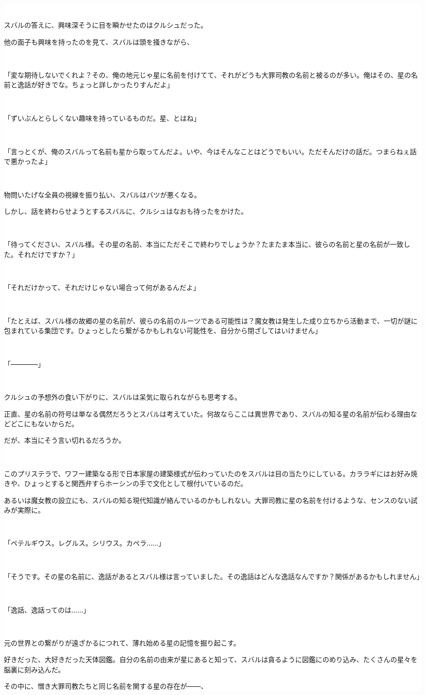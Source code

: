 　

スバルの答えに、興味深そうに目を瞬かせたのはクルシュだった。

他の面子も興味を持ったのを見て、スバルは頭を掻きながら、

　

「変な期待しないでくれよ？その、俺の地元じゃ星に名前を付けてて、それがどうも大罪司教の名前と被るのが多い。俺はその、星の名前と逸話が好きでな。ちょっと詳しかったりすんだよ」

　

「ずいぶんとらしくない趣味を持っているものだ。星、とはね」

　

「言っとくが、俺のスバルって名前も星から取ってんだよ。いや、今はそんなことはどうでもいい。ただそんだけの話だ。つまらねぇ話で悪かったよ」

　

物問いたげな全員の視線を振り払い、スバルはバツが悪くなる。

しかし、話を終わらせようとするスバルに、クルシュはなおも待ったをかけた。

　

「待ってください、スバル様。その星の名前、本当にただそこで終わりでしょうか？たまたま本当に、彼らの名前と星の名前が一致した。それだけですか？」

　

「それだけかって、それだけじゃない場合って何があるんだよ」

　

「たとえば、スバル様の故郷の星の名前が、彼らの名前のルーツである可能性は？魔女教は発生した成り立ちから活動まで、一切が謎に包まれている集団です。ひょっとしたら繋がるかもしれない可能性を、自分から閉ざしてはいけません」

　

「――――」

　

クルシュの予想外の食い下がりに、スバルは呆気に取られながらも思考する。

正直、星の名前の符号は単なる偶然だろうとスバルは考えていた。何故ならここは異世界であり、スバルの知る星の名前が伝わる理由などどこにもないからだ。

だが、本当にそう言い切れるだろうか。

　

このプリステラで、ワフー建築なる形で日本家屋の建築様式が伝わっていたのをスバルは目の当たりにしている。カララギにはお好み焼きや、ひょっとすると関西弁すらホーシンの手で文化として根付いているのだ。

あるいは魔女教の設立にも、スバルの知る現代知識が絡んでいるのかもしれない。大罪司教に星の名前を付けるような、センスのない試みが実際に。

　

「ペテルギウス。レグルス。シリウス。カペラ……」

　

「そうです。その星の名前に、逸話があるとスバル様は言っていました。その逸話はどんな逸話なんですか？関係があるかもしれません」

　

「逸話、逸話ってのは……」

　

元の世界との繋がりが遠ざかるにつれて、薄れ始める星の記憶を掘り起こす。

好きだった、大好きだった天体図鑑。自分の名前の由来が星にあると知って、スバルは貪るように図鑑にのめり込み、たくさんの星々を脳裏に刻み込んだ。

その中に、憎き大罪司教たちと同じ名前を関する星の存在が――、
